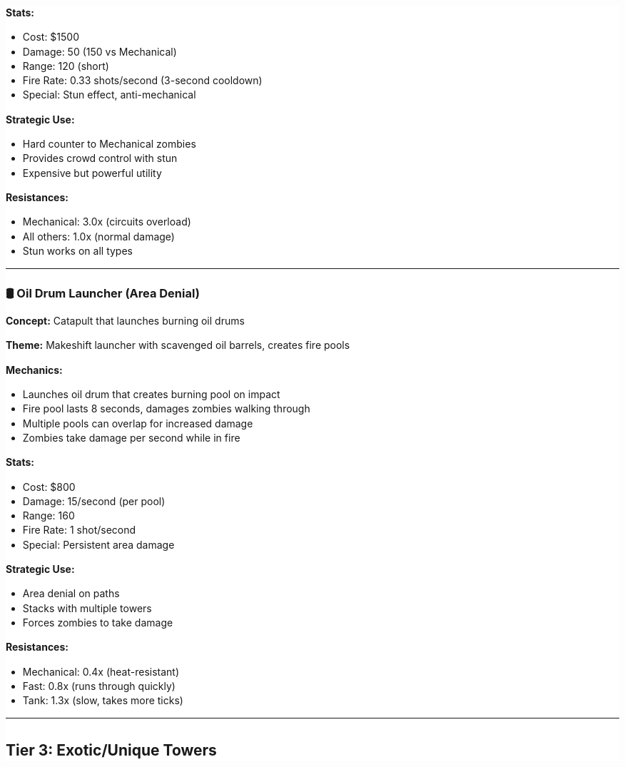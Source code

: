 **Stats:**

- Cost: $1500
- Damage: 50 (150 vs Mechanical)
- Range: 120 (short)
- Fire Rate: 0.33 shots/second (3-second cooldown)
- Special: Stun effect, anti-mechanical

**Strategic Use:**

- Hard counter to Mechanical zombies
- Provides crowd control with stun
- Expensive but powerful utility

**Resistances:**

- Mechanical: 3.0x (circuits overload)
- All others: 1.0x (normal damage)
- Stun works on all types

---

### 🛢️ Oil Drum Launcher (Area Denial)

**Concept:** Catapult that launches burning oil drums

**Theme:** Makeshift launcher with scavenged oil barrels, creates fire pools

**Mechanics:**

- Launches oil drum that creates burning pool on impact
- Fire pool lasts 8 seconds, damages zombies walking through
- Multiple pools can overlap for increased damage
- Zombies take damage per second while in fire

**Stats:**

- Cost: $800
- Damage: 15/second (per pool)
- Range: 160
- Fire Rate: 1 shot/second
- Special: Persistent area damage

**Strategic Use:**

- Area denial on paths
- Stacks with multiple towers
- Forces zombies to take damage

**Resistances:**

- Mechanical: 0.4x (heat-resistant)
- Fast: 0.8x (runs through quickly)
- Tank: 1.3x (slow, takes more ticks)

---

## Tier 3: Exotic/Unique Towers
